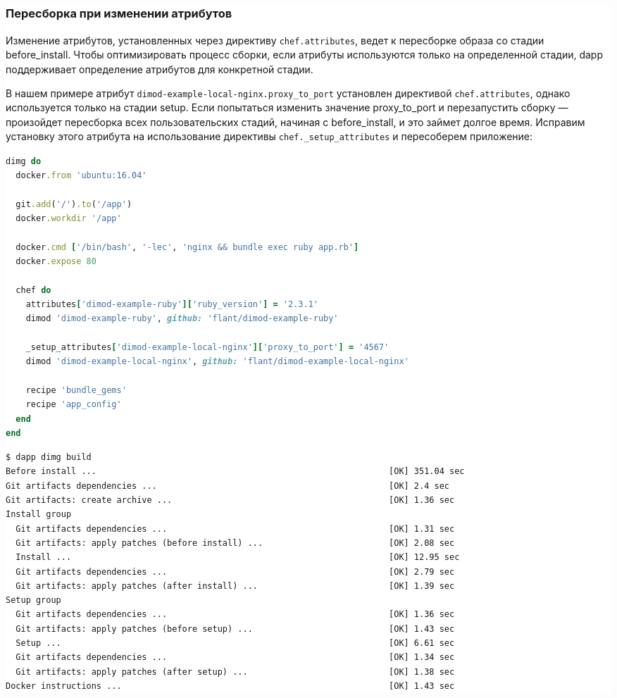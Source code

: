 ### Пересборка при изменении атрибутов

Изменение атрибутов, установленных через директиву `chef.attributes`, ведет к пересборке образа со стадии before\_install. Чтобы оптимизировать процесс сборки, если атрибуты используются только на определенной стадии, dapp поддерживает определение атрибутов для конкретной стадии.

В нашем примере атрибут `dimod-example-local-nginx.proxy_to_port` установлен директивой `chef.attributes`, однако используется только на стадии setup. Если попытаться изменить значение proxy\_to\_port и перезапустить сборку — произойдет пересборка всех пользовательских стадий, начиная с before\_install, и это займет долгое время. Исправим установку этого атрибута на использование директивы `chef._setup_attributes` и пересоберем приложение:

```ruby
dimg do
  docker.from 'ubuntu:16.04'

  git.add('/').to('/app')
  docker.workdir '/app'

  docker.cmd ['/bin/bash', '-lec', 'nginx && bundle exec ruby app.rb']
  docker.expose 80

  chef do
    attributes['dimod-example-ruby']['ruby_version'] = '2.3.1'
    dimod 'dimod-example-ruby', github: 'flant/dimod-example-ruby'

    _setup_attributes['dimod-example-local-nginx']['proxy_to_port'] = '4567'
    dimod 'dimod-example-local-nginx', github: 'flant/dimod-example-local-nginx'

    recipe 'bundle_gems'
    recipe 'app_config'
  end
end
```

```shell
$ dapp dimg build
Before install ...                                                          [OK] 351.04 sec
Git artifacts dependencies ...                                              [OK] 2.4 sec
Git artifacts: create archive ...                                           [OK] 1.36 sec
Install group
  Git artifacts dependencies ...                                            [OK] 1.31 sec
  Git artifacts: apply patches (before install) ...                         [OK] 2.08 sec
  Install ...                                                               [OK] 12.95 sec
  Git artifacts dependencies ...                                            [OK] 2.79 sec
  Git artifacts: apply patches (after install) ...                          [OK] 1.39 sec
Setup group
  Git artifacts dependencies ...                                            [OK] 1.36 sec
  Git artifacts: apply patches (before setup) ...                           [OK] 1.43 sec
  Setup ...                                                                 [OK] 6.61 sec
  Git artifacts dependencies ...                                            [OK] 1.34 sec
  Git artifacts: apply patches (after setup) ...                            [OK] 1.38 sec
Docker instructions ...                                                     [OK] 1.43 sec
```

